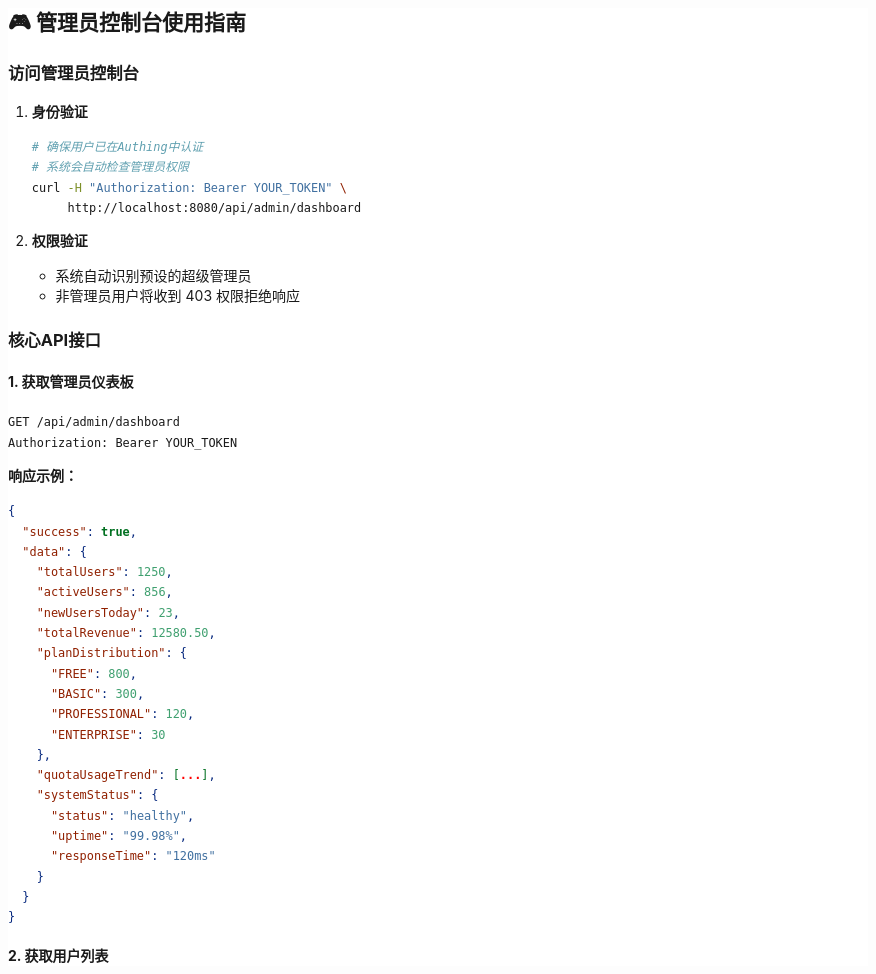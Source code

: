 
## 🎮 管理员控制台使用指南

### 访问管理员控制台

1. **身份验证**
   ```bash
   # 确保用户已在Authing中认证
   # 系统会自动检查管理员权限
   curl -H "Authorization: Bearer YOUR_TOKEN" \
        http://localhost:8080/api/admin/dashboard
   ```

2. **权限验证**
   - 系统自动识别预设的超级管理员
   - 非管理员用户将收到 403 权限拒绝响应

### 核心API接口

#### 1. 获取管理员仪表板

```bash
GET /api/admin/dashboard
Authorization: Bearer YOUR_TOKEN
```

**响应示例：**
```json
{
  "success": true,
  "data": {
    "totalUsers": 1250,
    "activeUsers": 856,
    "newUsersToday": 23,
    "totalRevenue": 12580.50,
    "planDistribution": {
      "FREE": 800,
      "BASIC": 300,
      "PROFESSIONAL": 120,
      "ENTERPRISE": 30
    },
    "quotaUsageTrend": [...],
    "systemStatus": {
      "status": "healthy",
      "uptime": "99.98%",
      "responseTime": "120ms"
    }
  }
}
```

#### 2. 获取用户列表
